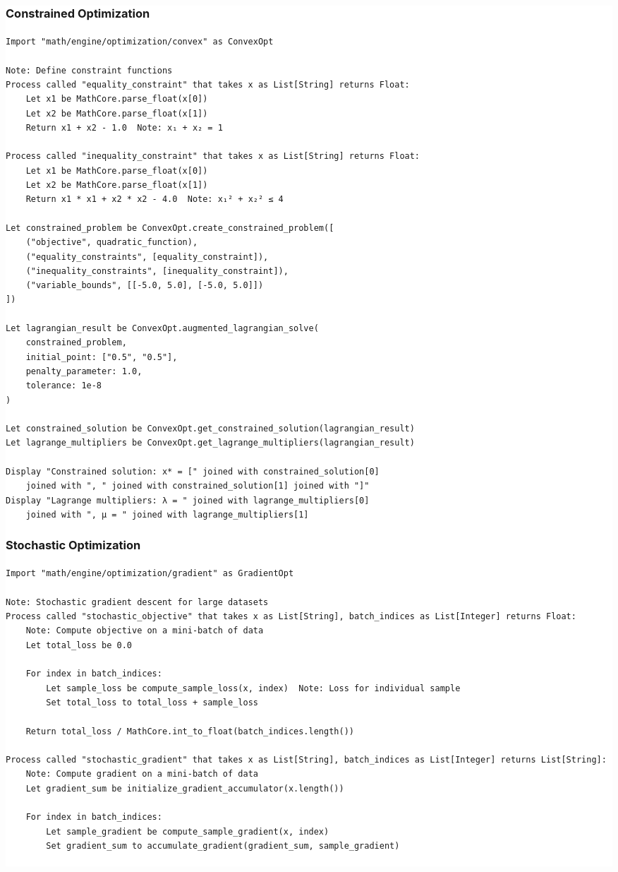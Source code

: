 ### Constrained Optimization
```runa
Import "math/engine/optimization/convex" as ConvexOpt

Note: Define constraint functions
Process called "equality_constraint" that takes x as List[String] returns Float:
    Let x1 be MathCore.parse_float(x[0])
    Let x2 be MathCore.parse_float(x[1])
    Return x1 + x2 - 1.0  Note: x₁ + x₂ = 1

Process called "inequality_constraint" that takes x as List[String] returns Float:
    Let x1 be MathCore.parse_float(x[0])
    Let x2 be MathCore.parse_float(x[1])
    Return x1 * x1 + x2 * x2 - 4.0  Note: x₁² + x₂² ≤ 4

Let constrained_problem be ConvexOpt.create_constrained_problem([
    ("objective", quadratic_function),
    ("equality_constraints", [equality_constraint]),
    ("inequality_constraints", [inequality_constraint]),
    ("variable_bounds", [[-5.0, 5.0], [-5.0, 5.0]])
])

Let lagrangian_result be ConvexOpt.augmented_lagrangian_solve(
    constrained_problem,
    initial_point: ["0.5", "0.5"],
    penalty_parameter: 1.0,
    tolerance: 1e-8
)

Let constrained_solution be ConvexOpt.get_constrained_solution(lagrangian_result)
Let lagrange_multipliers be ConvexOpt.get_lagrange_multipliers(lagrangian_result)

Display "Constrained solution: x* = [" joined with constrained_solution[0] 
    joined with ", " joined with constrained_solution[1] joined with "]"
Display "Lagrange multipliers: λ = " joined with lagrange_multipliers[0] 
    joined with ", μ = " joined with lagrange_multipliers[1]
```

### Stochastic Optimization
```runa
Import "math/engine/optimization/gradient" as GradientOpt

Note: Stochastic gradient descent for large datasets
Process called "stochastic_objective" that takes x as List[String], batch_indices as List[Integer] returns Float:
    Note: Compute objective on a mini-batch of data
    Let total_loss be 0.0
    
    For index in batch_indices:
        Let sample_loss be compute_sample_loss(x, index)  Note: Loss for individual sample
        Set total_loss to total_loss + sample_loss
    
    Return total_loss / MathCore.int_to_float(batch_indices.length())

Process called "stochastic_gradient" that takes x as List[String], batch_indices as List[Integer] returns List[String]:
    Note: Compute gradient on a mini-batch of data
    Let gradient_sum be initialize_gradient_accumulator(x.length())
    
    For index in batch_indices:
        Let sample_gradient be compute_sample_gradient(x, index)
        Set gradient_sum to accumulate_gradient(gradient_sum, sample_gradient)
    
```
